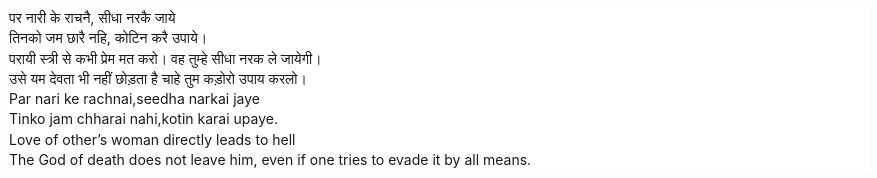 <div class="doha notranslate">
  <div class="hindi original">
    पर नारी के राचनै, सीधा नरकै जाये<br /> तिनको जम छारै नहि, कोटिन करै उपाये।
  </div>
  
  <div class="hindi">
    परायी स्त्री से कभी प्रेम मत करो। वह तुम्हे सीधा नरक ले जायेगी।<br /> उसे यम देवता भी नहीं छोड़ता है चाहे तुम कड़ोरो उपाय करलो।
  </div>
  
  <div class="eng original">
    Par nari ke rachnai,seedha narkai jaye<br /> Tinko jam chharai nahi,kotin karai upaye.
  </div>
  
  <div class="eng meaning">
    Love of other&#8217;s woman directly leads to hell<br /> The God of death does not leave him, even if one tries to evade it by all means.
  </div>
</div>